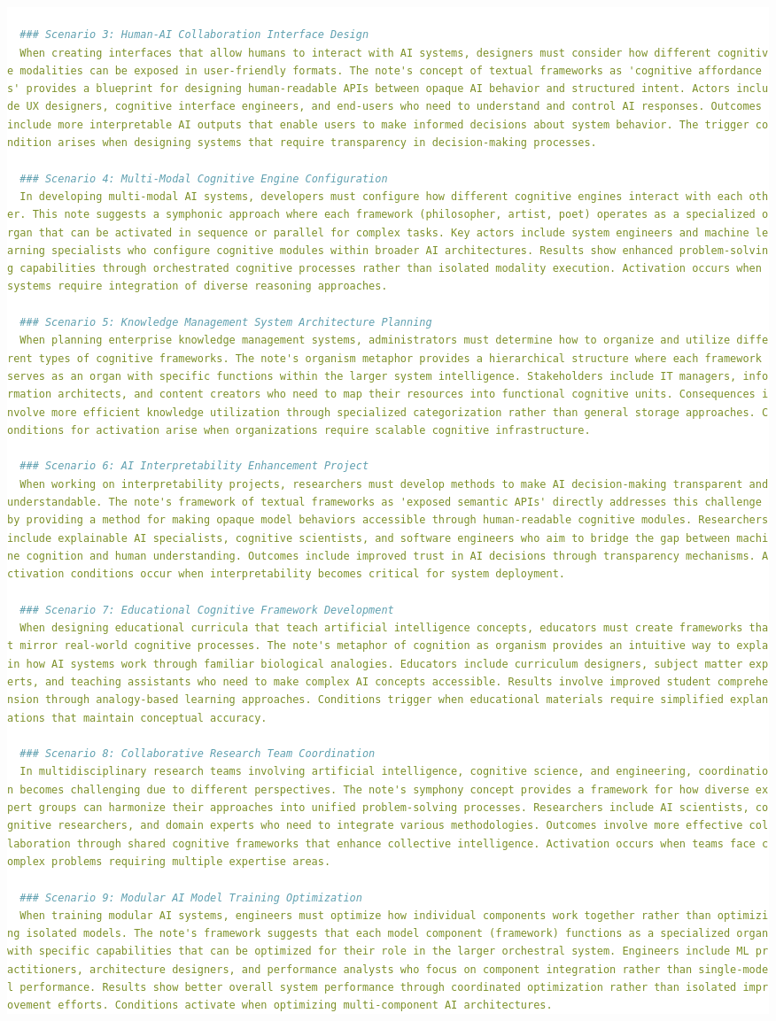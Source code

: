 ```yaml

  ### Scenario 3: Human-AI Collaboration Interface Design
  When creating interfaces that allow humans to interact with AI systems, designers must consider how different cognitive modalities can be exposed in user-friendly formats. The note's concept of textual frameworks as 'cognitive affordances' provides a blueprint for designing human-readable APIs between opaque AI behavior and structured intent. Actors include UX designers, cognitive interface engineers, and end-users who need to understand and control AI responses. Outcomes include more interpretable AI outputs that enable users to make informed decisions about system behavior. The trigger condition arises when designing systems that require transparency in decision-making processes.

  ### Scenario 4: Multi-Modal Cognitive Engine Configuration
  In developing multi-modal AI systems, developers must configure how different cognitive engines interact with each other. This note suggests a symphonic approach where each framework (philosopher, artist, poet) operates as a specialized organ that can be activated in sequence or parallel for complex tasks. Key actors include system engineers and machine learning specialists who configure cognitive modules within broader AI architectures. Results show enhanced problem-solving capabilities through orchestrated cognitive processes rather than isolated modality execution. Activation occurs when systems require integration of diverse reasoning approaches.

  ### Scenario 5: Knowledge Management System Architecture Planning
  When planning enterprise knowledge management systems, administrators must determine how to organize and utilize different types of cognitive frameworks. The note's organism metaphor provides a hierarchical structure where each framework serves as an organ with specific functions within the larger system intelligence. Stakeholders include IT managers, information architects, and content creators who need to map their resources into functional cognitive units. Consequences involve more efficient knowledge utilization through specialized categorization rather than general storage approaches. Conditions for activation arise when organizations require scalable cognitive infrastructure.

  ### Scenario 6: AI Interpretability Enhancement Project
  When working on interpretability projects, researchers must develop methods to make AI decision-making transparent and understandable. The note's framework of textual frameworks as 'exposed semantic APIs' directly addresses this challenge by providing a method for making opaque model behaviors accessible through human-readable cognitive modules. Researchers include explainable AI specialists, cognitive scientists, and software engineers who aim to bridge the gap between machine cognition and human understanding. Outcomes include improved trust in AI decisions through transparency mechanisms. Activation conditions occur when interpretability becomes critical for system deployment.

  ### Scenario 7: Educational Cognitive Framework Development
  When designing educational curricula that teach artificial intelligence concepts, educators must create frameworks that mirror real-world cognitive processes. The note's metaphor of cognition as organism provides an intuitive way to explain how AI systems work through familiar biological analogies. Educators include curriculum designers, subject matter experts, and teaching assistants who need to make complex AI concepts accessible. Results involve improved student comprehension through analogy-based learning approaches. Conditions trigger when educational materials require simplified explanations that maintain conceptual accuracy.

  ### Scenario 8: Collaborative Research Team Coordination
  In multidisciplinary research teams involving artificial intelligence, cognitive science, and engineering, coordination becomes challenging due to different perspectives. The note's symphony concept provides a framework for how diverse expert groups can harmonize their approaches into unified problem-solving processes. Researchers include AI scientists, cognitive researchers, and domain experts who need to integrate various methodologies. Outcomes involve more effective collaboration through shared cognitive frameworks that enhance collective intelligence. Activation occurs when teams face complex problems requiring multiple expertise areas.

  ### Scenario 9: Modular AI Model Training Optimization
  When training modular AI systems, engineers must optimize how individual components work together rather than optimizing isolated models. The note's framework suggests that each model component (framework) functions as a specialized organ with specific capabilities that can be optimized for their role in the larger orchestral system. Engineers include ML practitioners, architecture designers, and performance analysts who focus on component integration rather than single-model performance. Results show better overall system performance through coordinated optimization rather than isolated improvement efforts. Conditions activate when optimizing multi-component AI architectures.
```